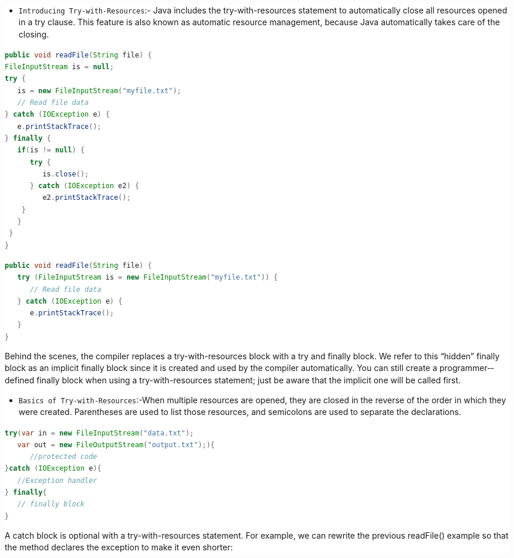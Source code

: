 - `Introducing Try-­with-­Resources`:- Java includes the try-­with-­resources statement to automatically close all resources opened in a try clause. This feature is also known as automatic resource
management, because Java automatically takes care of the closing.

```java
public void readFile(String file) {
FileInputStream is = null;
try {
   is = new FileInputStream("myfile.txt");
   // Read file data
} catch (IOException e) {
   e.printStackTrace();
} finally {
   if(is != null) {
      try {
         is.close();
      } catch (IOException e2) {
         e2.printStackTrace();
    }
   }
 }
}
```

```java
public void readFile(String file) {
   try (FileInputStream is = new FileInputStream("myfile.txt")) {
      // Read file data
   } catch (IOException e) {
      e.printStackTrace();
   }
}
```

Behind the scenes, the compiler replaces a try-­with-­resources block with a try and finally block. We refer to this “hidden” finally block as an implicit finally block since it is created
and used by the compiler automatically. You can still create a programmer-­defined finally block when using a try-­with-­resources statement; just be aware that the implicit one will be called first.

- `Basics of Try-­with-­Resources`:-When multiple resources are opened, they are closed in the reverse of the order in which they were created. Parentheses are used to list those resources, and semicolons are used to separate the declarations.

```java
try(var in = new FileInputStream("data.txt");
   var out = new FileOutputStream("output.txt");){
      //protected code
}catch (IOException e){
   //Exception handler
} finally{
   // finally block
}
```

A catch block is optional with a try-­with-­resources statement. For example, we can rewrite the previous readFile() example so that the method declares the exception to make it even shorter:
